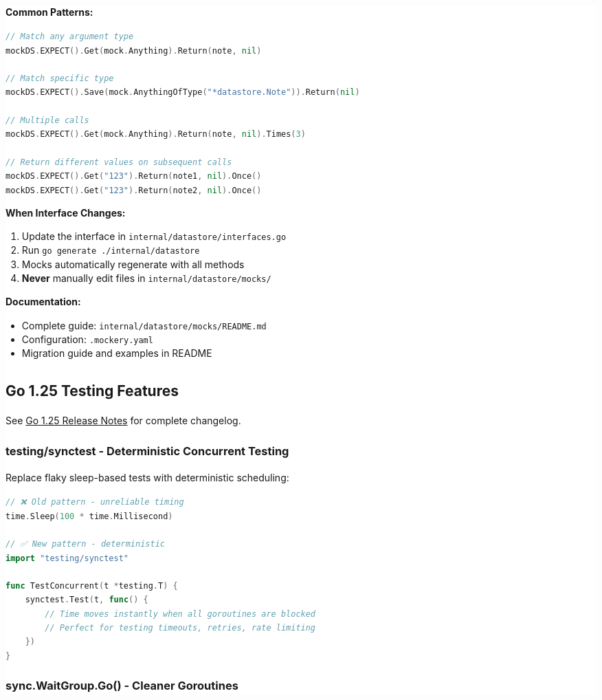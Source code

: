 **Common Patterns:**

```go
// Match any argument type
mockDS.EXPECT().Get(mock.Anything).Return(note, nil)

// Match specific type
mockDS.EXPECT().Save(mock.AnythingOfType("*datastore.Note")).Return(nil)

// Multiple calls
mockDS.EXPECT().Get(mock.Anything).Return(note, nil).Times(3)

// Return different values on subsequent calls
mockDS.EXPECT().Get("123").Return(note1, nil).Once()
mockDS.EXPECT().Get("123").Return(note2, nil).Once()
```

**When Interface Changes:**

1. Update the interface in `internal/datastore/interfaces.go`
2. Run `go generate ./internal/datastore`
3. Mocks automatically regenerate with all methods
4. **Never** manually edit files in `internal/datastore/mocks/`

**Documentation:**

- Complete guide: `internal/datastore/mocks/README.md`
- Configuration: `.mockery.yaml`
- Migration guide and examples in README

## Go 1.25 Testing Features

See [Go 1.25 Release Notes](https://go.dev/doc/go1.25) for complete changelog.

### testing/synctest - Deterministic Concurrent Testing

Replace flaky sleep-based tests with deterministic scheduling:

```go
// ❌ Old pattern - unreliable timing
time.Sleep(100 * time.Millisecond)

// ✅ New pattern - deterministic
import "testing/synctest"

func TestConcurrent(t *testing.T) {
    synctest.Test(t, func() {
        // Time moves instantly when all goroutines are blocked
        // Perfect for testing timeouts, retries, rate limiting
    })
}
```

### sync.WaitGroup.Go() - Cleaner Goroutines
